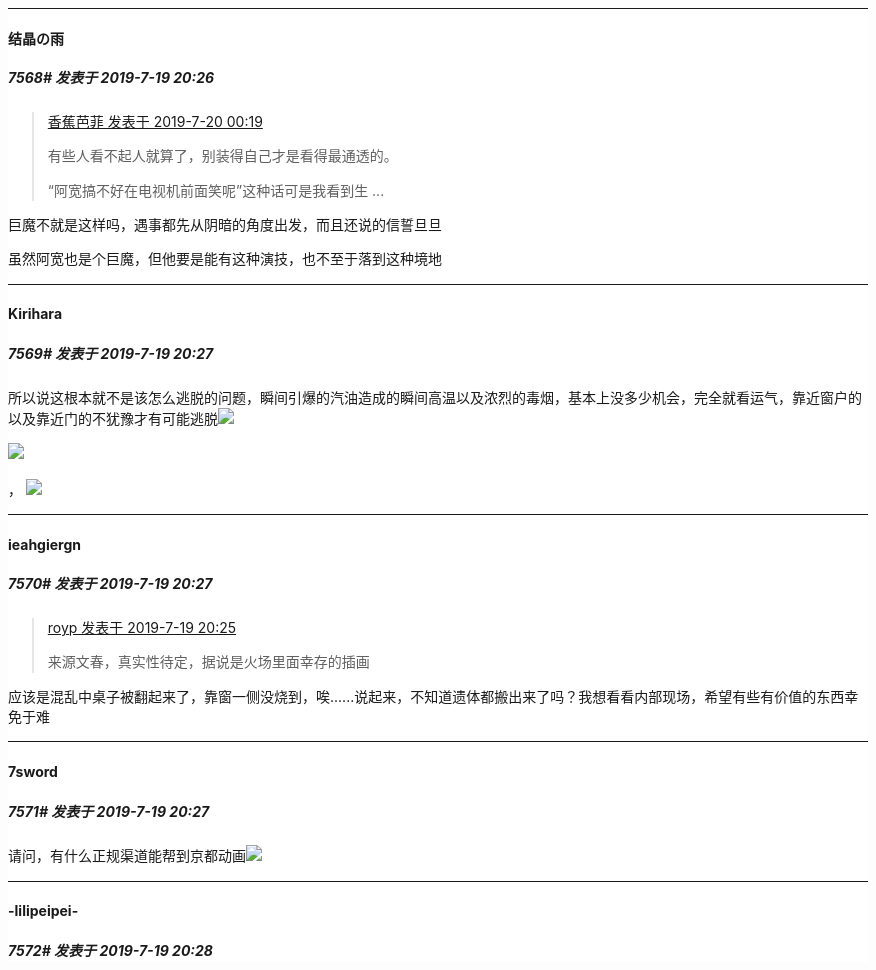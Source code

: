 
-----

####  结晶の雨  
##### 7568#       发表于 2019-7-19 20:26


<blockquote><a href="httphttps://bbs.saraba1st.com/2b/forum.php?mod=redirect&amp;goto=findpost&amp;pid=44585905&amp;ptid=1847593" target="_blank">香蕉芭菲 发表于 2019-7-20 00:19</a>

有些人看不起人就算了，别装得自己才是看得最通透的。

“阿宽搞不好在电视机前面笑呢”这种话可是我看到生 ...</blockquote>
巨魔不就是这样吗，遇事都先从阴暗的角度出发，而且还说的信誓旦旦

虽然阿宽也是个巨魔，但他要是能有这种演技，也不至于落到这种境地


-----

####  Kirihara  
##### 7569#       发表于 2019-7-19 20:27


所以说这根本就不是该怎么逃脱的问题，瞬间引爆的汽油造成的瞬间高温以及浓烈的毒烟，基本上没多少机会，完全就看运气，靠近窗户的以及靠近门的不犹豫才有可能逃脱<img src="https://static.saraba1st.com/image/smiley/face2017/001.png" referrerpolicy="no-referrer">

<img src="https://i.imgur.com/hiIa04R.jpg" referrerpolicy="no-referrer">

，
<img src="https://i.imgur.com/wWcJjqc.jpg" referrerpolicy="no-referrer">


-----

####  ieahgiergn  
##### 7570#       发表于 2019-7-19 20:27


<blockquote><a href="httphttps://bbs.saraba1st.com/2b/forum.php?mod=redirect&amp;goto=findpost&amp;pid=44585965&amp;ptid=1847593" target="_blank">royp 发表于 2019-7-19 20:25</a>

来源文春，真实性待定，据说是火场里面幸存的插画</blockquote>
应该是混乱中桌子被翻起来了，靠窗一侧没烧到，唉......说起来，不知道遗体都搬出来了吗？我想看看内部现场，希望有些有价值的东西幸免于难


-----

####  7sword  
##### 7571#       发表于 2019-7-19 20:27


请问，有什么正规渠道能帮到京都动画<img src="https://static.saraba1st.com/image/smiley/face2017/118.png" referrerpolicy="no-referrer">


-----

####  -lilipeipei-  
##### 7572#       发表于 2019-7-19 20:28
